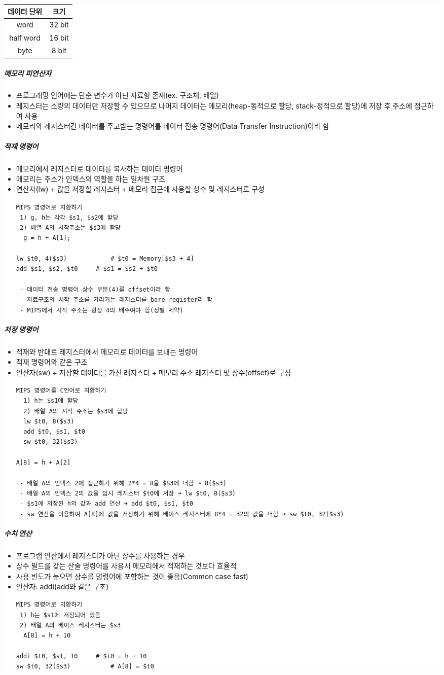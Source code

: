| 데이터 단위 |  크기  |
| :---------: | :----: |
|    word     | 32 bit |
|  half word  | 16 bit |
|    byte     | 8 bit  |

##### 메모리 피연산자
- 프로그래밍 언어에는 단순 변수가 아닌 자료형 존재(ex. 구조체, 배열)
- 레지스터는 소량의 데이터만 저장할 수 있으므로 나머지 데이터는 메모리(heap-동적으로 할당, stack-정적으로 할당)에 저장 후 주소에 접근하여 사용
- 메모리와 레지스터간 데이터를 주고받는 명령어를 데이터 전송 명령어(Data Transfer Instruction)이라 함

##### 적재 명령어
- 메모리에서 레지스터로 데이터를 복사하는 데이터 명령어
- 메모리는 주소가 인덱스의 역할을 하는 일차원 구조
- 연산자(lw) + 값을 저장할 레지스터 + 메모리 접근에 사용할 상수 및 레지스터로 구성
  ```
  MIPS 명령어로 치환하기
   1) g, h는 각각 $s1, $s2에 할당
   2) 배열 A의 시작주소는 $s3에 할당
  	g = h + A[1];
  	
  lw $t0, 4($s3)			# $t0 = Memory[$s3 + 4]
  add $s1, $s2, $t0		# $s1 = $s2 + $t0
   
   - 데이터 전송 명령어 상수 부분(4)를 offset이라 함
   - 자료구조의 시작 주소를 가리키는 레지스터를 bare register라 함
   - MIPS에서 시작 주소는 항상 4의 배수여야 함(정렬 제약)
  ```

##### 저장 명령어
- 적재와 반대로 레지스터에서 메모리로 데이터를 보내는 명령어
- 적재 명령어와 같은 구조
- 연산자(sw) + 저장할 데이터를 가진 레지스터 + 메모리 주소 레지스터 및 상수(offset)로 구성
  ```
  MIPS 명령어를 C언어로 치환하기
    1) h는 $s1에 할당
    2) 배열 A의 시작 주소는 $s3에 할당
  	lw $t0, 8($s3)
  	add $t0, $s1, $t0
  	sw $t0, 32($s3)
  	
  A[8] = h + A[2]
  
   - 배열 A의 인덱스 2에 접근하기 위해 2*4 = 8을 $S3에 더함 ➜ 8($s3)
   - 배열 A의 인덱스 2의 값을 임시 레지스터 $t0에 저장 ➜ lw $t0, 8($s3)
   - $s1에 저장된 h의 값과 add 연산 ➜ add $t0, $s1, $t0
   - sw 연산을 이용하여 A[8]에 값을 저장하기 위해 베이스 레지스터에 8*4 = 32의 값을 더함 ➜ sw $t0, 32($s3)
  ```

##### 수치 연산
- 프로그램 연산에서 레지스터가 아닌 상수를 사용하는 경우
- 상수 필드를 갖는 산술 명령어를 사용시 메모리에서 적재하는 것보다 효율적
- 사용 빈도가 높으면 상수를 명령어에 포함하는 것이 좋음(Common case fast)
- 연산자: addi(add와 같은 구조)
  ```
  MIPS 명령어로 치환하기
   1) h는 $s1에 저장되어 있음
   2) 배열 A의 베이스 레지스터는 $s3
   	A[8] = h + 10
   	
  addi $t0, $s1, 10		# $t0 = h + 10
  sw $t0, 32($s3)			# A[8] = $t0
  ```
